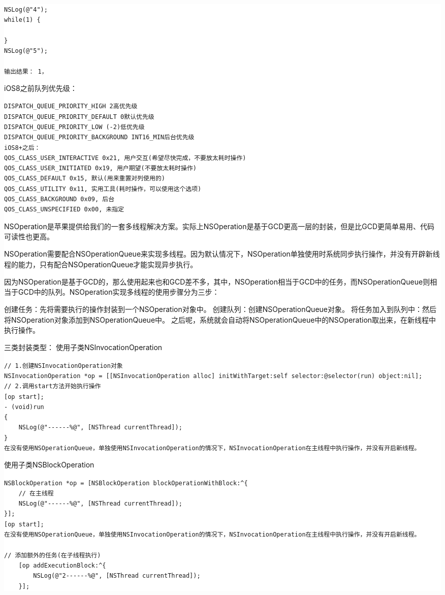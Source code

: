 ``` xmL
NSLog(@"4");
while(1) {

}
NSLog(@"5");

输出结果： 1，

```
iOS8之前队列优先级：
``` xml
DISPATCH_QUEUE_PRIORITY_HIGH 2高优先级
DISPATCH_QUEUE_PRIORITY_DEFAULT 0默认优先级
DISPATCH_QUEUE_PRIORITY_LOW (-2)低优先级
DISPATCH_QUEUE_PRIORITY_BACKGROUND INT16_MIN后台优先级
iOS8+之后：
QOS_CLASS_USER_INTERACTIVE 0x21, 用户交互(希望尽快完成，不要放太耗时操作)
QOS_CLASS_USER_INITIATED 0x19, 用户期望(不要放太耗时操作)
QOS_CLASS_DEFAULT 0x15, 默认(用来重置对列使用的)
QOS_CLASS_UTILITY 0x11, 实用工具(耗时操作，可以使用这个选项)
QOS_CLASS_BACKGROUND 0x09, 后台
QOS_CLASS_UNSPECIFIED 0x00, 未指定

```

NSOperation是苹果提供给我们的一套多线程解决方案。实际上NSOperation是基于GCD更高一层的封装，但是比GCD更简单易用、代码可读性也更高。

NSOperation需要配合NSOperationQueue来实现多线程。因为默认情况下，NSOperation单独使用时系统同步执行操作，并没有开辟新线程的能力，只有配合NSOperationQueue才能实现异步执行。

因为NSOperation是基于GCD的，那么使用起来也和GCD差不多，其中，NSOperation相当于GCD中的任务，而NSOperationQueue则相当于GCD中的队列。NSOperation实现多线程的使用步骤分为三步：

创建任务：先将需要执行的操作封装到一个NSOperation对象中。
创建队列：创建NSOperationQueue对象。
将任务加入到队列中：然后将NSOperation对象添加到NSOperationQueue中。
之后呢，系统就会自动将NSOperationQueue中的NSOperation取出来，在新线程中执行操作。

三类封装类型：
使用子类NSInvocationOperation
``` xml
// 1.创建NSInvocationOperation对象
NSInvocationOperation *op = [[NSInvocationOperation alloc] initWithTarget:self selector:@selector(run) object:nil];
// 2.调用start方法开始执行操作
[op start];
- (void)run
{
    NSLog(@"------%@", [NSThread currentThread]);
}
在没有使用NSOperationQueue，单独使用NSInvocationOperation的情况下，NSInvocationOperation在主线程中执行操作，并没有开启新线程。
```
使用子类NSBlockOperation
``` xml
NSBlockOperation *op = [NSBlockOperation blockOperationWithBlock:^{
    // 在主线程
    NSLog(@"------%@", [NSThread currentThread]);
}];
[op start];
在没有使用NSOperationQueue，单独使用NSInvocationOperation的情况下，NSInvocationOperation在主线程中执行操作，并没有开启新线程。

// 添加额外的任务(在子线程执行)
    [op addExecutionBlock:^{
        NSLog(@"2------%@", [NSThread currentThread]);
    }];
```